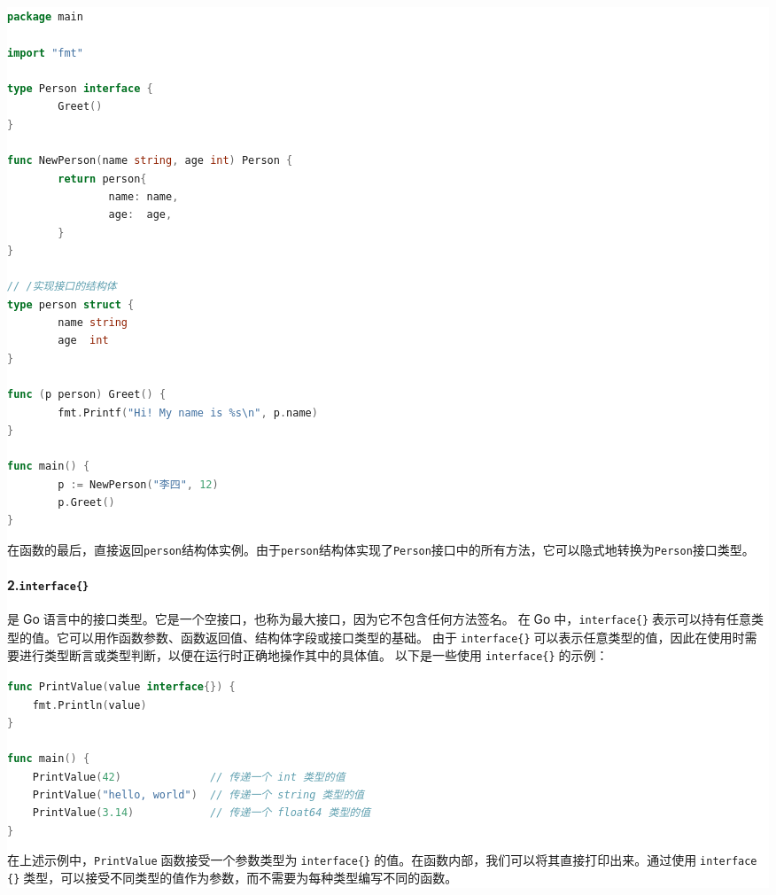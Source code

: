 ```Go
package main

import "fmt"

type Person interface {
        Greet()
}

func NewPerson(name string, age int) Person {
        return person{
                name: name,
                age:  age,
        }
}

// /实现接口的结构体
type person struct {
        name string
        age  int
}

func (p person) Greet() {
        fmt.Printf("Hi! My name is %s\n", p.name)
}

func main() {
        p := NewPerson("李四", 12)
        p.Greet()
}
```

在函数的最后，直接返回`person`结构体实例。由于`person`结构体实现了`Person`接口中的所有方法，它可以隐式地转换为`Person`接口类型。

#### 2.`interface{}`

是 Go 语言中的接口类型。它是一个空接口，也称为最大接口，因为它不包含任何方法签名。 在 Go 中，`interface{}` 表示可以持有任意类型的值。它可以用作函数参数、函数返回值、结构体字段或接口类型的基础。 由于 `interface{}` 可以表示任意类型的值，因此在使用时需要进行类型断言或类型判断，以便在运行时正确地操作其中的具体值。 以下是一些使用 `interface{}` 的示例：

```Go
func PrintValue(value interface{}) {
    fmt.Println(value)
}

func main() {
    PrintValue(42)              // 传递一个 int 类型的值
    PrintValue("hello, world")  // 传递一个 string 类型的值
    PrintValue(3.14)            // 传递一个 float64 类型的值
}
```

在上述示例中，`PrintValue` 函数接受一个参数类型为 `interface{}` 的值。在函数内部，我们可以将其直接打印出来。通过使用 `interface{}` 类型，可以接受不同类型的值作为参数，而不需要为每种类型编写不同的函数。
